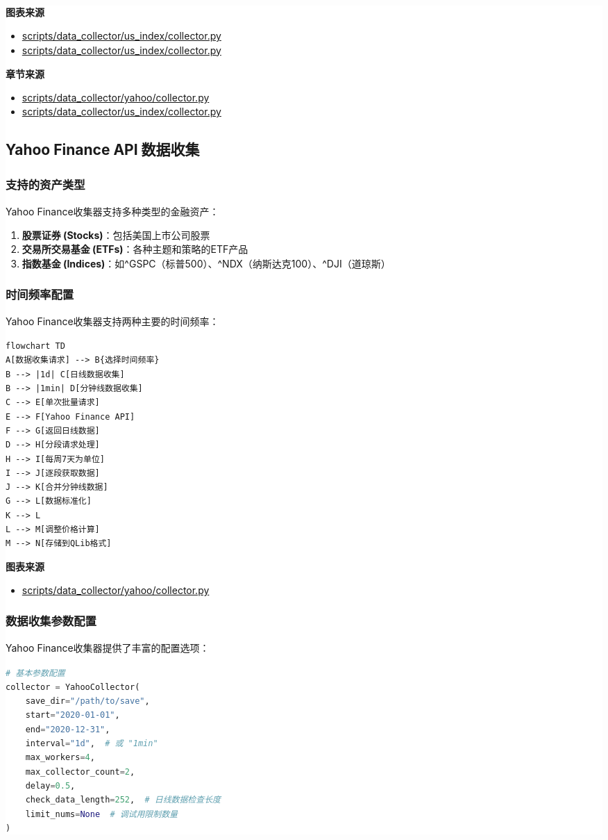 **图表来源**
- [scripts/data_collector/us_index/collector.py](file://scripts/data_collector/us_index/collector.py#L25-L100)
- [scripts/data_collector/us_index/collector.py](file://scripts/data_collector/us_index/collector.py#L100-L200)

**章节来源**
- [scripts/data_collector/yahoo/collector.py](file://scripts/data_collector/yahoo/collector.py#L254-L400)
- [scripts/data_collector/us_index/collector.py](file://scripts/data_collector/us_index/collector.py#L25-L200)

## Yahoo Finance API 数据收集

### 支持的资产类型

Yahoo Finance收集器支持多种类型的金融资产：

1. **股票证券 (Stocks)**：包括美国上市公司股票
2. **交易所交易基金 (ETFs)**：各种主题和策略的ETF产品
3. **指数基金 (Indices)**：如^GSPC（标普500）、^NDX（纳斯达克100）、^DJI（道琼斯）

### 时间频率配置

Yahoo Finance收集器支持两种主要的时间频率：

```mermaid
flowchart TD
A[数据收集请求] --> B{选择时间频率}
B --> |1d| C[日线数据收集]
B --> |1min| D[分钟线数据收集]
C --> E[单次批量请求]
E --> F[Yahoo Finance API]
F --> G[返回日线数据]
D --> H[分段请求处理]
H --> I[每周7天为单位]
I --> J[逐段获取数据]
J --> K[合并分钟线数据]
G --> L[数据标准化]
K --> L
L --> M[调整价格计算]
M --> N[存储到QLib格式]
```

**图表来源**
- [scripts/data_collector/yahoo/collector.py](file://scripts/data_collector/yahoo/collector.py#L150-L200)

### 数据收集参数配置

Yahoo Finance收集器提供了丰富的配置选项：

```python
# 基本参数配置
collector = YahooCollector(
    save_dir="/path/to/save",
    start="2020-01-01",
    end="2020-12-31",
    interval="1d",  # 或 "1min"
    max_workers=4,
    max_collector_count=2,
    delay=0.5,
    check_data_length=252,  # 日线数据检查长度
    limit_nums=None  # 调试用限制数量
)
```
